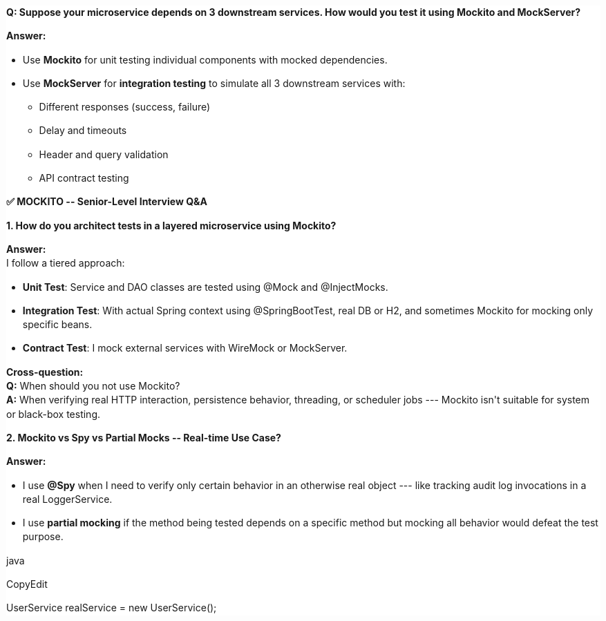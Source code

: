 **Q: Suppose your microservice depends on 3 downstream services. How
would you test it using Mockito and MockServer?**

**Answer:**

- Use **Mockito** for unit testing individual components with mocked
  dependencies.

- Use **MockServer** for **integration testing** to simulate all 3
  downstream services with:

  - Different responses (success, failure)

  - Delay and timeouts

  - Header and query validation

  - API contract testing

**✅ MOCKITO -- Senior-Level Interview Q&A**

**1. How do you architect tests in a layered microservice using
Mockito?**

**Answer:**\
I follow a tiered approach:

- **Unit Test**: Service and DAO classes are tested using \@Mock and
  \@InjectMocks.

- **Integration Test**: With actual Spring context using
  \@SpringBootTest, real DB or H2, and sometimes Mockito for mocking
  only specific beans.

- **Contract Test**: I mock external services with WireMock or
  MockServer.

**Cross-question:**\
**Q:** When should you not use Mockito?\
**A:** When verifying real HTTP interaction, persistence behavior,
threading, or scheduler jobs --- Mockito isn't suitable for system or
black-box testing.

**2. Mockito vs Spy vs Partial Mocks -- Real-time Use Case?**

**Answer:**

- I use **\@Spy** when I need to verify only certain behavior in an
  otherwise real object --- like tracking audit log invocations in a
  real LoggerService.

- I use **partial mocking** if the method being tested depends on a
  specific method but mocking all behavior would defeat the test
  purpose.

java

CopyEdit

UserService realService = new UserService();

